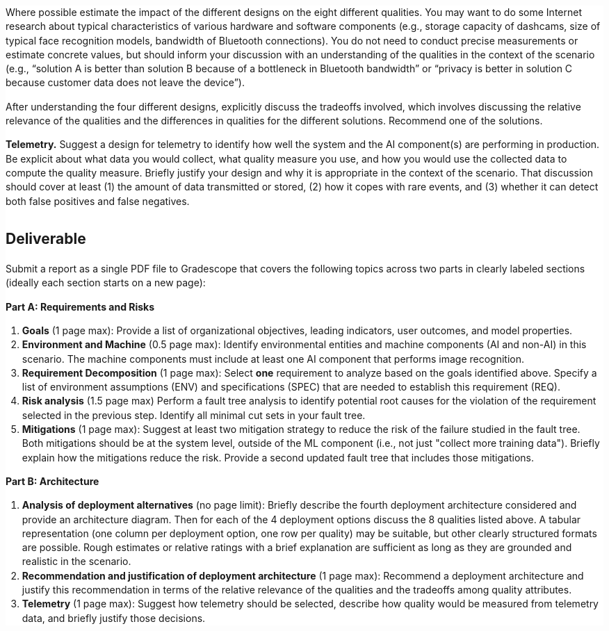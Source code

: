 Where possible estimate the impact of the different designs on the eight different qualities. You may want to do some Internet research about typical characteristics of various hardware and software components (e.g., storage capacity of dashcams, size of typical face recognition models, bandwidth of Bluetooth connections). You do not need to conduct precise measurements or estimate concrete values, but should inform your discussion with an understanding of the qualities in the context of the scenario (e.g., “solution A is better than solution B because of a bottleneck in Bluetooth bandwidth” or “privacy is better in solution C because customer data does not leave the device”). 

After understanding the four different designs, explicitly discuss the tradeoffs involved, which involves discussing the relative relevance of the qualities and the differences in qualities for the different solutions. Recommend one of the solutions.

**Telemetry.** Suggest a design for telemetry to identify how well the system and the AI component(s) are performing in production. Be explicit about what data you would collect, what quality measure you use, and how you would use the collected data to compute the quality measure. Briefly justify your design and why it is appropriate in the context of the scenario. That discussion should cover at least (1) the amount of data transmitted or stored, (2) how it copes with rare events, and (3) whether it can detect both false positives and false negatives.



## Deliverable

Submit a report as a single PDF file to Gradescope that covers the following topics across two parts in clearly labeled sections (ideally each section starts on a new page):

**Part A: Requirements and Risks**

1. **Goals** (1 page max): Provide a list of organizational objectives, leading indicators, user outcomes, and model properties.
2. **Environment and Machine** (0.5 page max): Identify environmental entities and machine components (AI and non-AI) in this scenario. The machine components must include at least one AI component that performs image recognition.
3. **Requirement Decomposition** (1 page max): Select **one** requirement to analyze based on the goals identified above. Specify a list of environment assumptions (ENV) and specifications (SPEC) that are needed to establish this requirement (REQ).
4. **Risk analysis** (1.5 page max) Perform a fault tree analysis to identify potential root causes for the violation of the requirement selected in the previous step. Identify all minimal cut sets in your fault tree. 
5. **Mitigations** (1 page max): Suggest at least two mitigation strategy to reduce the risk of the failure studied in the fault tree. Both mitigations should be at the system level, outside of the ML component (i.e., not just "collect more training data"). Briefly explain how the mitigations reduce the risk. Provide a second updated fault tree that includes those mitigations.

**Part B: Architecture**

1. **Analysis of deployment alternatives** (no page limit): Briefly describe the fourth deployment architecture considered and provide an architecture diagram. Then for each of the 4 deployment options discuss the 8 qualities listed above. A tabular representation (one column per deployment option, one row per quality) may be suitable, but other clearly structured formats are possible. Rough estimates or relative ratings with a brief explanation are sufficient as long as they are grounded and realistic in the scenario.
2. **Recommendation and justification of deployment architecture** (1 page max): Recommend a deployment architecture and justify this recommendation in terms of the relative relevance of the qualities and the tradeoffs among quality attributes.
3. **Telemetry** (1 page max): Suggest how telemetry should be selected, describe how quality would be measured from telemetry data, and briefly justify those decisions.
